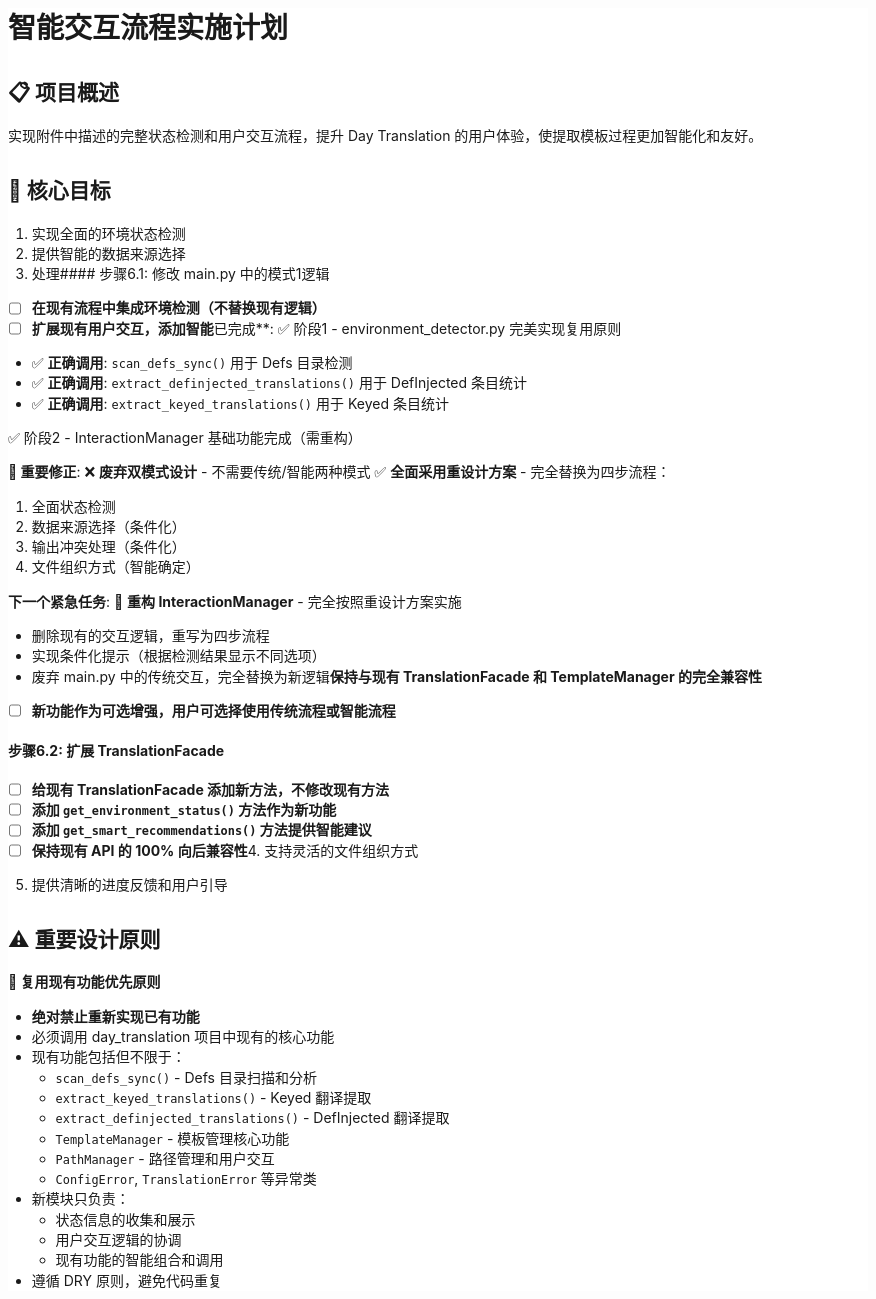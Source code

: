 # 智能交互流程实施计划

## 📋 项目概述
实现附件中描述的完整状态检测和用户交互流程，提升 Day Translation 的用户体验，使提取模板过程更加智能化和友好。

## 🎯 核心目标
1. 实现全面的环境状态检测
2. 提供智能的数据来源选择
3. 处理#### 步骤6.1: 修改 main.py 中的模式1逻辑
- [ ] **在现有流程中集成环境检测（不替换现有逻辑）**
- [ ] **扩展现有用户交互，添加智能**已完成**: 
✅ 阶段1 - environment_detector.py 完美实现复用原则
- ✅ **正确调用**: `scan_defs_sync()` 用于 Defs 目录检测
- ✅ **正确调用**: `extract_definjected_translations()` 用于 DefInjected 条目统计
- ✅ **正确调用**: `extract_keyed_translations()` 用于 Keyed 条目统计

✅ 阶段2 - InteractionManager 基础功能完成（需重构）

**🚨 重要修正**: 
❌ **废弃双模式设计** - 不需要传统/智能两种模式
✅ **全面采用重设计方案** - 完全替换为四步流程：
   1. 全面状态检测
   2. 数据来源选择（条件化）
   3. 输出冲突处理（条件化） 
   4. 文件组织方式（智能确定）

**下一个紧急任务**: 
🔄 **重构 InteractionManager** - 完全按照重设计方案实施
- 删除现有的交互逻辑，重写为四步流程
- 实现条件化提示（根据检测结果显示不同选项）
- 废弃 main.py 中的传统交互，完全替换为新逻辑**保持与现有 TranslationFacade 和 TemplateManager 的完全兼容性**
- [ ] **新功能作为可选增强，用户可选择使用传统流程或智能流程**

#### 步骤6.2: 扩展 TranslationFacade
- [ ] **给现有 TranslationFacade 添加新方法，不修改现有方法**
- [ ] **添加 `get_environment_status()` 方法作为新功能**
- [ ] **添加 `get_smart_recommendations()` 方法提供智能建议**
- [ ] **保持现有 API 的 100% 向后兼容性**4. 支持灵活的文件组织方式
5. 提供清晰的进度反馈和用户引导

## ⚠️ 重要设计原则
**🔄 复用现有功能优先原则**
- **绝对禁止重新实现已有功能**
- 必须调用 day_translation 项目中现有的核心功能
- 现有功能包括但不限于：
  - `scan_defs_sync()` - Defs 目录扫描和分析
  - `extract_keyed_translations()` - Keyed 翻译提取
  - `extract_definjected_translations()` - DefInjected 翻译提取
  - `TemplateManager` - 模板管理核心功能
  - `PathManager` - 路径管理和用户交互
  - `ConfigError`, `TranslationError` 等异常类
- 新模块只负责：
  - 状态信息的收集和展示
  - 用户交互逻辑的协调
  - 现有功能的智能组合和调用
- 遵循 DRY 原则，避免代码重复
